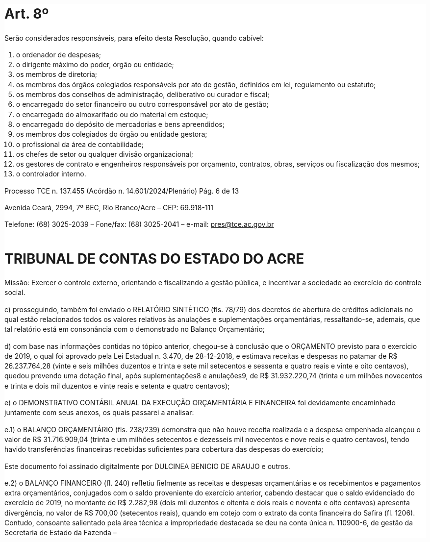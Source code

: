 # Art. 8º

Serão considerados responsáveis, para efeito desta Resolução, quando cabível:

1. o ordenador de despesas;
2. o dirigente máximo do poder, órgão ou entidade;
3. os membros de diretoria;
4. os membros dos órgãos colegiados responsáveis por ato de gestão, definidos em lei, regulamento ou estatuto;
5. os membros dos conselhos de administração, deliberativo ou curador e fiscal;
6. o encarregado do setor financeiro ou outro corresponsável por ato de gestão;
7. o encarregado do almoxarifado ou do material em estoque;
8. o encarregado do depósito de mercadorias e bens apreendidos;
9. os membros dos colegiados do órgão ou entidade gestora;
10. o profissional da área de contabilidade;
11. os chefes de setor ou qualquer divisão organizacional;
12. os gestores de contrato e engenheiros responsáveis por orçamento, contratos, obras, serviços ou fiscalização dos mesmos;
13. o controlador interno.

Processo TCE n. 137.455 (Acórdão n. 14.601/2024/Plenário) Pág. 6 de 13

Avenida Ceará, 2994, 7º BEC, Rio Branco/Acre – CEP: 69.918-111

Telefone: (68) 3025-2039 – Fone/fax: (68) 3025-2041 – e-mail: pres@tce.ac.gov.br

# TRIBUNAL DE CONTAS DO ESTADO DO ACRE

Missão: Exercer o controle externo, orientando e fiscalizando a gestão pública, e incentivar a sociedade ao exercício do controle social.

c) prosseguindo, também foi enviado o RELATÓRIO SINTÉTICO (fls. 78/79) dos decretos de abertura de créditos adicionais no qual estão relacionados todos os valores relativos às anulações e suplementações orçamentárias, ressaltando-se, ademais, que tal relatório está em consonância com o demonstrado no Balanço Orçamentário;

d) com base nas informações contidas no tópico anterior, chegou-se à conclusão que o ORÇAMENTO previsto para o exercício de 2019, o qual foi aprovado pela Lei Estadual n. 3.470, de 28-12-2018, e estimava receitas e despesas no patamar de R$ 26.237.764,28 (vinte e seis milhões duzentos e trinta e sete mil setecentos e sessenta e quatro reais e vinte e oito centavos), quedou prevendo uma dotação final, após suplementações8 e anulações9, de R$ 31.932.220,74 (trinta e um milhões novecentos e trinta e dois mil duzentos e vinte reais e setenta e quatro centavos);

e) o DEMONSTRATIVO CONTÁBIL ANUAL DA EXECUÇÃO ORÇAMENTÁRIA E FINANCEIRA foi devidamente encaminhado juntamente com seus anexos, os quais passarei a analisar:

e.1) o BALANÇO ORÇAMENTÁRIO (fls. 238/239) demonstra que não houve receita realizada e a despesa empenhada alcançou o valor de R$ 31.716.909,04 (trinta e um milhões setecentos e dezesseis mil novecentos e nove reais e quatro centavos), tendo havido transferências financeiras recebidas suficientes para cobertura das despesas do exercício;

Este documento foi assinado digitalmente por DULCINEA BENICIO DE ARAUJO e outros.

e.2) o BALANÇO FINANCEIRO (fl. 240) refletiu fielmente as receitas e despesas orçamentárias e os recebimentos e pagamentos extra orçamentários, conjugados com o saldo proveniente do exercício anterior, cabendo destacar que o saldo evidenciado do exercício de 2019, no montante de R$ 2.282,98 (dois mil duzentos e oitenta e dois reais e noventa e oito centavos) apresenta divergência, no valor de R$ 700,00 (setecentos reais), quando em cotejo com o extrato da conta financeira do Safira (fl. 1206). Contudo, consoante salientado pela área técnica a impropriedade destacada se deu na conta única n. 110900-6, de gestão da Secretaria de Estado da Fazenda –
